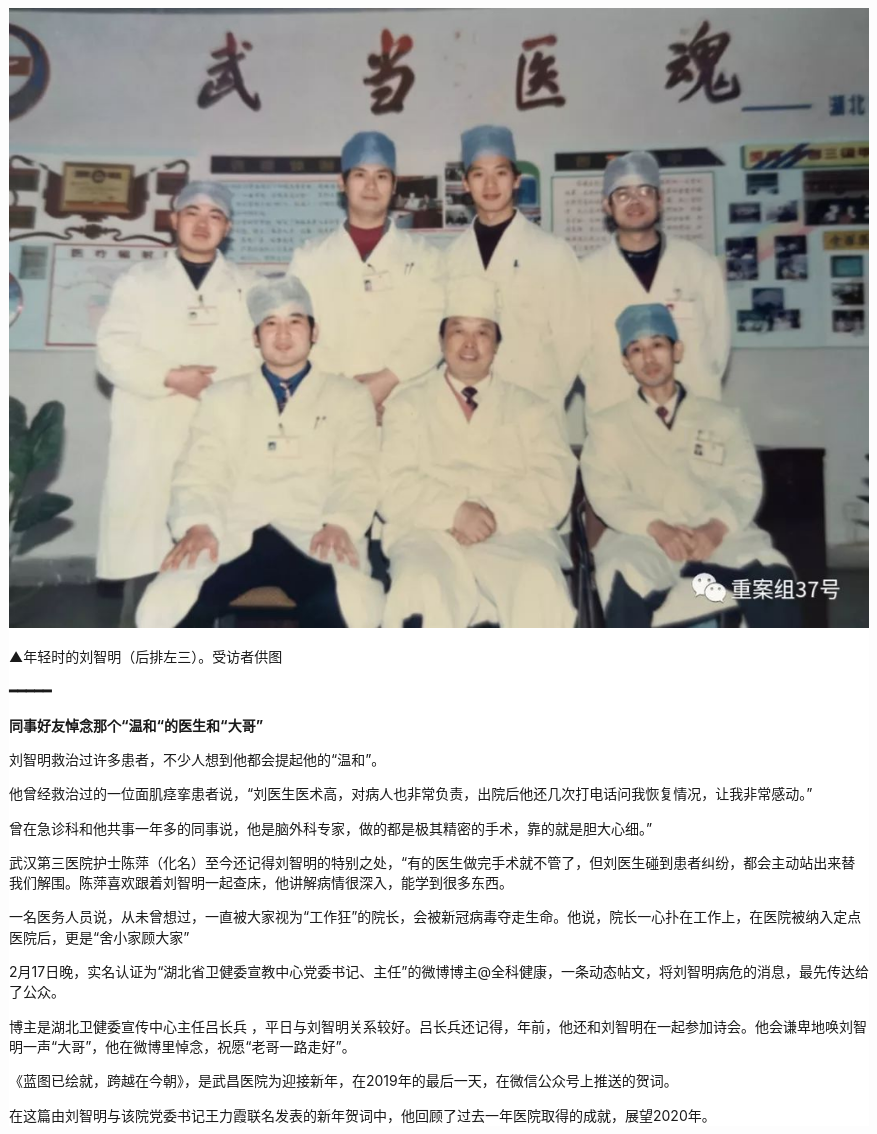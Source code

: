 ![](/images/post/85ac37c6ffa18eeac274199f1b6577e1.jpg)

▲年轻时的刘智明（后排左三）。受访者供图

**━━━━━**  

**同事好友悼念那个“温和“的医生和“大哥”**

刘智明救治过许多患者，不少人想到他都会提起他的“温和”。

他曾经救治过的一位面肌痉挛患者说，“刘医生医术高，对病人也非常负责，出院后他还几次打电话问我恢复情况，让我非常感动。”

曾在急诊科和他共事一年多的同事说，他是脑外科专家，做的都是极其精密的手术，靠的就是胆大心细。”

武汉第三医院护士陈萍（化名）至今还记得刘智明的特别之处，“有的医生做完手术就不管了，但刘医生碰到患者纠纷，都会主动站出来替我们解围。陈萍喜欢跟着刘智明一起查床，他讲解病情很深入，能学到很多东西。

一名医务人员说，从未曾想过，一直被大家视为“工作狂”的院长，会被新冠病毒夺走生命。他说，院长一心扑在工作上，在医院被纳入定点医院后，更是“舍小家顾大家” 

2月17日晚，实名认证为“湖北省卫健委宣教中心党委书记、主任”的微博博主@全科健康，一条动态帖文，将刘智明病危的消息，最先传达给了公众。

博主是湖北卫健委宣传中心主任吕长兵 ，平日与刘智明关系较好。吕长兵还记得，年前，他还和刘智明在一起参加诗会。他会谦卑地唤刘智明一声“大哥”，他在微博里悼念，祝愿“老哥一路走好”。

《蓝图已绘就，跨越在今朝》，是武昌医院为迎接新年，在2019年的最后一天，在微信公众号上推送的贺词。

在这篇由刘智明与该院党委书记王力霞联名发表的新年贺词中，他回顾了过去一年医院取得的成就，展望2020年。
